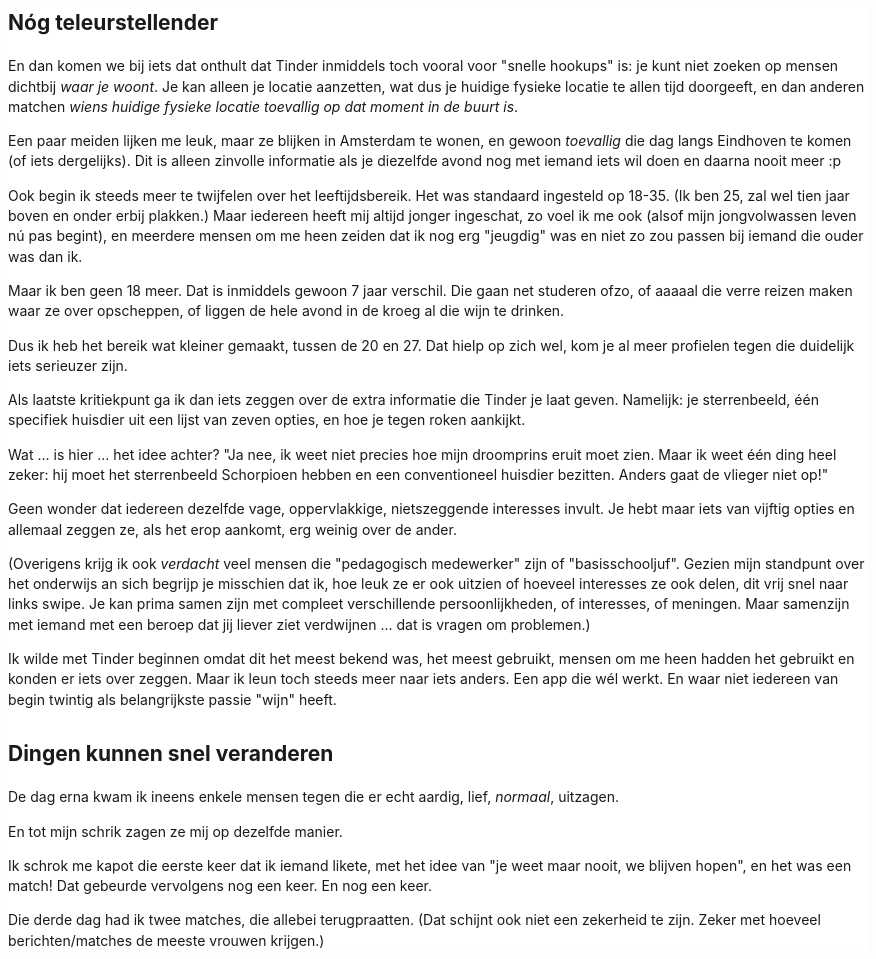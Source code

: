 ## Nóg teleurstellender 

En dan komen we bij iets dat onthult dat Tinder inmiddels toch vooral voor "snelle hookups" is: je kunt niet zoeken op mensen dichtbij _waar je woont_. Je kan alleen je locatie aanzetten, wat dus je huidige fysieke locatie te allen tijd doorgeeft, en dan anderen matchen _wiens huidige fysieke locatie toevallig op dat moment in de buurt is_.

Een paar meiden lijken me leuk, maar ze blijken in Amsterdam te wonen, en gewoon _toevallig_ die dag langs Eindhoven te komen (of iets dergelijks). Dit is alleen zinvolle informatie als je diezelfde avond nog met iemand iets wil doen en daarna nooit meer :p

Ook begin ik steeds meer te twijfelen over het leeftijdsbereik. Het was standaard ingesteld op 18-35. (Ik ben 25, zal wel tien jaar boven en onder erbij plakken.) Maar iedereen heeft mij altijd jonger ingeschat, zo voel ik me ook (alsof mijn jongvolwassen leven nú pas begint), en meerdere mensen om me heen zeiden dat ik nog erg "jeugdig" was en niet zo zou passen bij iemand die ouder was dan ik. 

Maar ik ben geen 18 meer. Dat is inmiddels gewoon 7 jaar verschil. Die gaan net studeren ofzo, of aaaaal die verre reizen maken waar ze over opscheppen, of liggen de hele avond in de kroeg al die wijn te drinken.

Dus ik heb het bereik wat kleiner gemaakt, tussen de 20 en 27. Dat hielp op zich wel, kom je al meer profielen tegen die duidelijk iets serieuzer zijn.

Als laatste kritiekpunt ga ik dan iets zeggen over de extra informatie die Tinder je laat geven. Namelijk: je sterrenbeeld, één specifiek huisdier uit een lijst van zeven opties, en hoe je tegen roken aankijkt.

Wat ... is hier ... het idee achter? "Ja nee, ik weet niet precies hoe mijn droomprins eruit moet zien. Maar ik weet één ding heel zeker: hij moet het sterrenbeeld Schorpioen hebben en een conventioneel huisdier bezitten. Anders gaat de vlieger niet op!"

Geen wonder dat iedereen dezelfde vage, oppervlakkige, nietszeggende interesses invult. Je hebt maar iets van vijftig opties en allemaal zeggen ze, als het erop aankomt, erg weinig over de ander.

(Overigens krijg ik ook _verdacht_ veel mensen die "pedagogisch medewerker" zijn of "basisschooljuf". Gezien mijn standpunt over het onderwijs an sich begrijp je misschien dat ik, hoe leuk ze er ook uitzien of hoeveel interesses ze ook delen, dit vrij snel naar links swipe. Je kan prima samen zijn met compleet verschillende persoonlijkheden, of interesses, of meningen. Maar samenzijn met iemand met een beroep dat jij liever ziet verdwijnen ... dat is vragen om problemen.)

Ik wilde met Tinder beginnen omdat dit het meest bekend was, het meest gebruikt, mensen om me heen hadden het gebruikt en konden er iets over zeggen. Maar ik leun toch steeds meer naar iets anders. Een app die wél werkt. En waar niet iedereen van begin twintig als belangrijkste passie "wijn" heeft.

## Dingen kunnen snel veranderen 

De dag erna kwam ik ineens enkele mensen tegen die er echt aardig, lief, _normaal_, uitzagen. 

En tot mijn schrik zagen ze mij op dezelfde manier.

Ik schrok me kapot die eerste keer dat ik iemand likete, met het idee van "je weet maar nooit, we blijven hopen", en het was een match! Dat gebeurde vervolgens nog een keer. En nog een keer.

Die derde dag had ik twee matches, die allebei terugpraatten. (Dat schijnt ook niet een zekerheid te zijn. Zeker met hoeveel berichten/matches de meeste vrouwen krijgen.)
